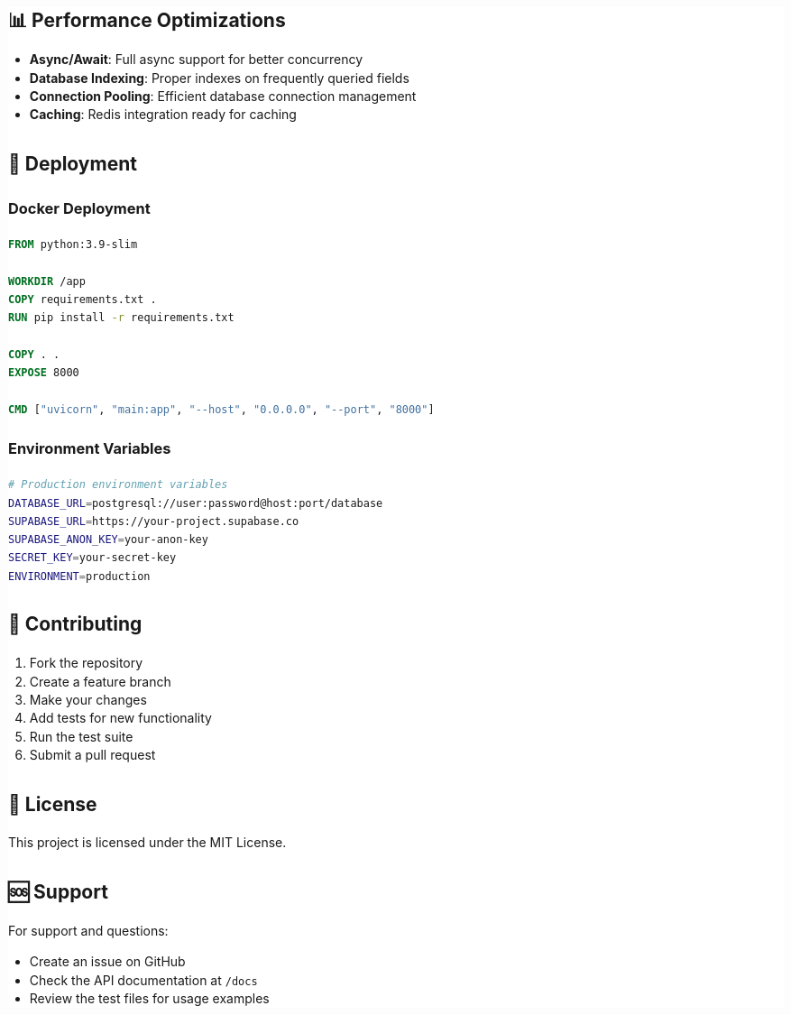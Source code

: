 ## 📊 Performance Optimizations

- **Async/Await**: Full async support for better concurrency
- **Database Indexing**: Proper indexes on frequently queried fields
- **Connection Pooling**: Efficient database connection management
- **Caching**: Redis integration ready for caching

## 🚀 Deployment

### Docker Deployment

```dockerfile
FROM python:3.9-slim

WORKDIR /app
COPY requirements.txt .
RUN pip install -r requirements.txt

COPY . .
EXPOSE 8000

CMD ["uvicorn", "main:app", "--host", "0.0.0.0", "--port", "8000"]
```

### Environment Variables

```bash
# Production environment variables
DATABASE_URL=postgresql://user:password@host:port/database
SUPABASE_URL=https://your-project.supabase.co
SUPABASE_ANON_KEY=your-anon-key
SECRET_KEY=your-secret-key
ENVIRONMENT=production
```

## 🤝 Contributing

1. Fork the repository
2. Create a feature branch
3. Make your changes
4. Add tests for new functionality
5. Run the test suite
6. Submit a pull request

## 📝 License

This project is licensed under the MIT License.

## 🆘 Support

For support and questions:
- Create an issue on GitHub
- Check the API documentation at `/docs`
- Review the test files for usage examples 